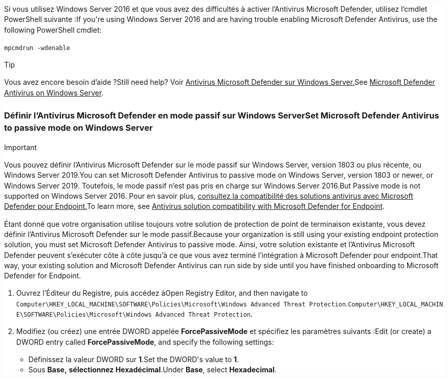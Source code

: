 <span data-ttu-id="787da-161">Si vous utilisez Windows Server 2016 et que vous avez des difficultés à activer l’Antivirus Microsoft Defender, utilisez l’cmdlet PowerShell suivante :</span><span class="sxs-lookup"><span data-stu-id="787da-161">If you're using Windows Server 2016 and are having trouble enabling Microsoft Defender Antivirus, use the following PowerShell cmdlet:</span></span>

`mpcmdrun -wdenable`

> [!TIP]
> <span data-ttu-id="787da-162">Vous avez encore besoin d’aide ?</span><span class="sxs-lookup"><span data-stu-id="787da-162">Still need help?</span></span> <span data-ttu-id="787da-163">Voir [Antivirus Microsoft Defender sur Windows Server.](microsoft-defender-antivirus-on-windows-server.md)</span><span class="sxs-lookup"><span data-stu-id="787da-163">See [Microsoft Defender Antivirus on Windows Server](microsoft-defender-antivirus-on-windows-server.md).</span></span>

### <a name="set-microsoft-defender-antivirus-to-passive-mode-on-windows-server"></a><span data-ttu-id="787da-164">Définir l’Antivirus Microsoft Defender en mode passif sur Windows Server</span><span class="sxs-lookup"><span data-stu-id="787da-164">Set Microsoft Defender Antivirus to passive mode on Windows Server</span></span>

> [!IMPORTANT]
> <span data-ttu-id="787da-165">Vous pouvez définir l’Antivirus Microsoft Defender sur le mode passif sur Windows Server, version 1803 ou plus récente, ou Windows Server 2019.</span><span class="sxs-lookup"><span data-stu-id="787da-165">You can set Microsoft Defender Antivirus to passive mode on Windows Server, version 1803 or newer, or Windows Server 2019.</span></span> <span data-ttu-id="787da-166">Toutefois, le mode passif n’est pas pris en charge sur Windows Server 2016.</span><span class="sxs-lookup"><span data-stu-id="787da-166">But Passive mode is not supported on Windows Server 2016.</span></span> <span data-ttu-id="787da-167">Pour en savoir plus, [consultez la compatibilité des solutions antivirus avec Microsoft Defender pour Endpoint.](defender-compatibility.md)</span><span class="sxs-lookup"><span data-stu-id="787da-167">To learn more, see [Antivirus solution compatibility with Microsoft Defender for Endpoint](defender-compatibility.md).</span></span>

<span data-ttu-id="787da-168">Étant donné que votre organisation utilise toujours votre solution de protection de point de terminaison existante, vous devez définir l’Antivirus Microsoft Defender sur le mode passif.</span><span class="sxs-lookup"><span data-stu-id="787da-168">Because your organization is still using your existing endpoint protection solution, you must set Microsoft Defender Antivirus to passive mode.</span></span> <span data-ttu-id="787da-169">Ainsi, votre solution existante et l’Antivirus Microsoft Defender peuvent s’exécuter côte à côte jusqu’à ce que vous avez terminé l’intégration à Microsoft Defender pour endpoint.</span><span class="sxs-lookup"><span data-stu-id="787da-169">That way, your existing solution and Microsoft Defender Antivirus can run side by side until you have finished onboarding to Microsoft Defender for Endpoint.</span></span>

1. <span data-ttu-id="787da-170">Ouvrez l’Éditeur du Registre, puis accédez à</span><span class="sxs-lookup"><span data-stu-id="787da-170">Open Registry Editor, and then navigate to</span></span> <br/>
   <span data-ttu-id="787da-171">`Computer\HKEY_LOCAL_MACHINE\SOFTWARE\Policies\Microsoft\Windows Advanced Threat Protection`.</span><span class="sxs-lookup"><span data-stu-id="787da-171">`Computer\HKEY_LOCAL_MACHINE\SOFTWARE\Policies\Microsoft\Windows Advanced Threat Protection`.</span></span>

2. <span data-ttu-id="787da-172">Modifiez (ou créez) une entrée DWORD appelée **ForcePassiveMode** et spécifiez les paramètres suivants :</span><span class="sxs-lookup"><span data-stu-id="787da-172">Edit (or create) a DWORD entry called **ForcePassiveMode**, and specify the following settings:</span></span>
   - <span data-ttu-id="787da-173">Définissez la valeur DWORD sur **1**.</span><span class="sxs-lookup"><span data-stu-id="787da-173">Set the DWORD's value to **1**.</span></span>
   - <span data-ttu-id="787da-174">Sous **Base,** **sélectionnez Hexadécimal**.</span><span class="sxs-lookup"><span data-stu-id="787da-174">Under **Base**, select **Hexadecimal**.</span></span>
